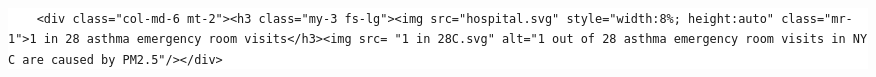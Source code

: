         <div class="col-md-6 mt-2"><h3 class="my-3 fs-lg"><img src="hospital.svg" style="width:8%; height:auto" class="mr-1">1 in 28 asthma emergency room visits</h3><img src= "1 in 28C.svg" alt="1 out of 28 asthma emergency room visits in NYC are caused by PM2.5"/></div>
